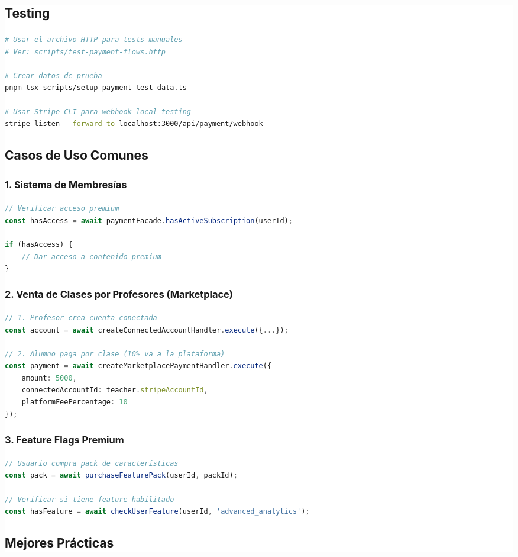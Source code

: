 ## Testing

```bash
# Usar el archivo HTTP para tests manuales
# Ver: scripts/test-payment-flows.http

# Crear datos de prueba
pnpm tsx scripts/setup-payment-test-data.ts

# Usar Stripe CLI para webhook local testing
stripe listen --forward-to localhost:3000/api/payment/webhook
```

## Casos de Uso Comunes

### 1. Sistema de Membresías

```typescript
// Verificar acceso premium
const hasAccess = await paymentFacade.hasActiveSubscription(userId);

if (hasAccess) {
    // Dar acceso a contenido premium
}
```

### 2. Venta de Clases por Profesores (Marketplace)

```typescript
// 1. Profesor crea cuenta conectada
const account = await createConnectedAccountHandler.execute({...});

// 2. Alumno paga por clase (10% va a la plataforma)
const payment = await createMarketplacePaymentHandler.execute({
    amount: 5000,
    connectedAccountId: teacher.stripeAccountId,
    platformFeePercentage: 10
});
```

### 3. Feature Flags Premium

```typescript
// Usuario compra pack de características
const pack = await purchaseFeaturePack(userId, packId);

// Verificar si tiene feature habilitado
const hasFeature = await checkUserFeature(userId, 'advanced_analytics');
```

## Mejores Prácticas
